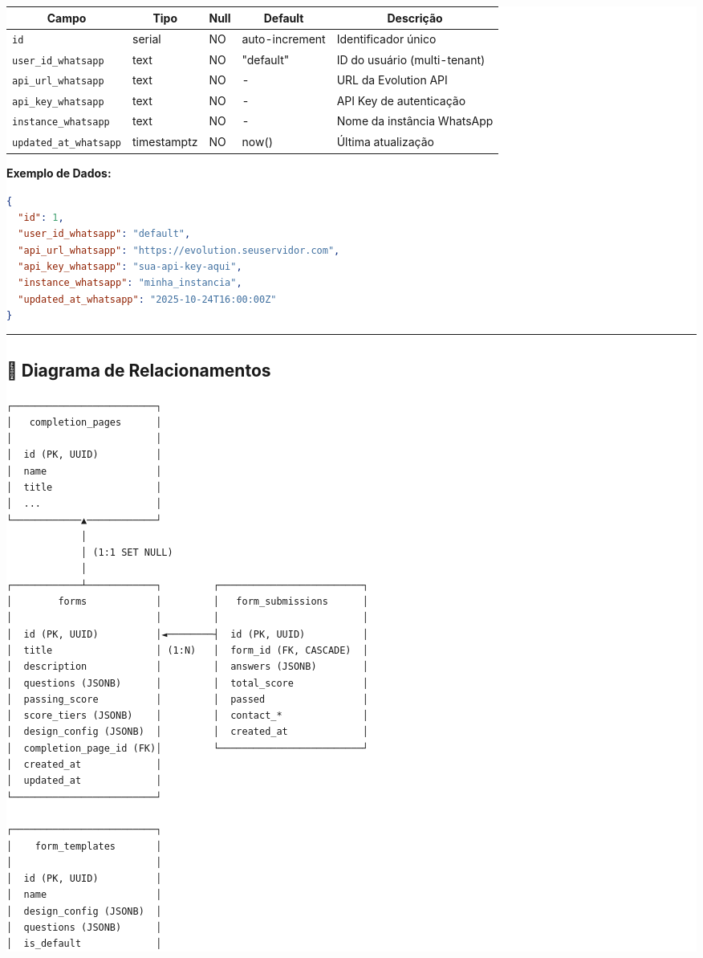 | Campo | Tipo | Null | Default | Descrição |
|-------|------|------|---------|-----------|
| `id` | serial | NO | auto-increment | Identificador único |
| `user_id_whatsapp` | text | NO | "default" | ID do usuário (multi-tenant) |
| `api_url_whatsapp` | text | NO | - | URL da Evolution API |
| `api_key_whatsapp` | text | NO | - | API Key de autenticação |
| `instance_whatsapp` | text | NO | - | Nome da instância WhatsApp |
| `updated_at_whatsapp` | timestamptz | NO | now() | Última atualização |

**Exemplo de Dados:**

```json
{
  "id": 1,
  "user_id_whatsapp": "default",
  "api_url_whatsapp": "https://evolution.seuservidor.com",
  "api_key_whatsapp": "sua-api-key-aqui",
  "instance_whatsapp": "minha_instancia",
  "updated_at_whatsapp": "2025-10-24T16:00:00Z"
}
```

---

## 🔗 Diagrama de Relacionamentos

```
┌─────────────────────────┐
│   completion_pages      │
│                         │
│  id (PK, UUID)          │
│  name                   │
│  title                  │
│  ...                    │
└────────────▲────────────┘
             │
             │ (1:1 SET NULL)
             │
┌────────────┴────────────┐         ┌─────────────────────────┐
│        forms            │         │   form_submissions      │
│                         │         │                         │
│  id (PK, UUID)          │◄────────┤  id (PK, UUID)          │
│  title                  │ (1:N)   │  form_id (FK, CASCADE)  │
│  description            │         │  answers (JSONB)        │
│  questions (JSONB)      │         │  total_score            │
│  passing_score          │         │  passed                 │
│  score_tiers (JSONB)    │         │  contact_*              │
│  design_config (JSONB)  │         │  created_at             │
│  completion_page_id (FK)│         └─────────────────────────┘
│  created_at             │
│  updated_at             │
└─────────────────────────┘

┌─────────────────────────┐
│    form_templates       │
│                         │
│  id (PK, UUID)          │
│  name                   │
│  design_config (JSONB)  │
│  questions (JSONB)      │
│  is_default             │
```